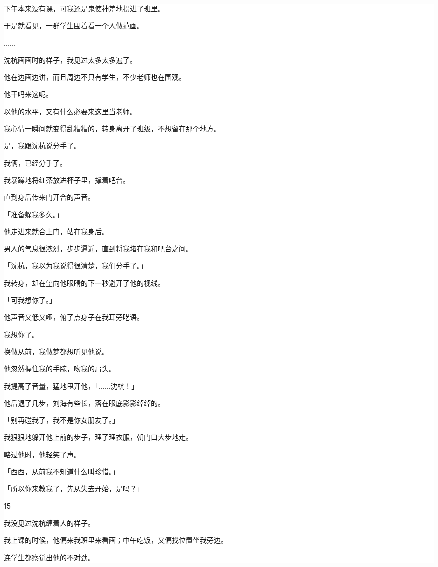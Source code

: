 下午本来没有课，可我还是鬼使神差地拐进了班里。

于是就看见，一群学生围着看一个人做范画。

……

沈杭画画时的样子，我见过太多太多遍了。

他在边画边讲，而且周边不只有学生，不少老师也在围观。

他干吗来这呢。

以他的水平，又有什么必要来这里当老师。

我心情一瞬间就变得乱糟糟的，转身离开了班级，不想留在那个地方。

是，我跟沈杭说分手了。

我俩，已经分手了。

我暴躁地将红茶放进杯子里，撑着吧台。

直到身后传来门开合的声音。

「准备躲我多久。」

他走进来就合上门，站在我身后。

男人的气息很浓烈，步步逼近，直到将我堵在我和吧台之间。

「沈杭，我以为我说得很清楚，我们分手了。」

我转身，却在望向他眼睛的下一秒避开了他的视线。

「可我想你了。」

他声音又低又哑，俯了点身子在我耳旁呓语。

我想你了。

换做从前，我做梦都想听见他说。

他忽然握住我的手腕，吻我的肩头。

我提高了音量，猛地甩开他，「……沈杭！」

他后退了几步，刘海有些长，落在眼底影影绰绰的。

「别再碰我了，我不是你女朋友了。」

我狠狠地躲开他上前的步子，理了理衣服，朝门口大步地走。

略过他时，他轻笑了声。

「西西，从前我不知道什么叫珍惜。」

「所以你来教我了，先从失去开始，是吗？」

15

我没见过沈杭缠着人的样子。

我上课的时候，他偏来我班里来看画；中午吃饭，又偏找位置坐我旁边。

连学生都察觉出他的不对劲。
